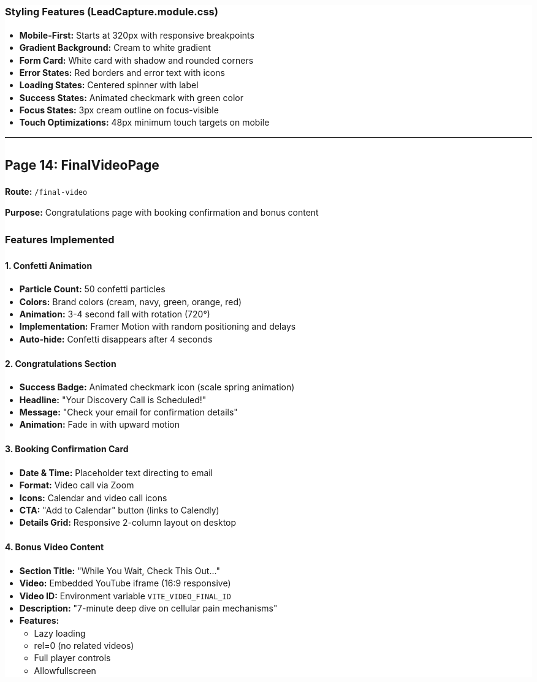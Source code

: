 ### Styling Features (LeadCapture.module.css)

- **Mobile-First:** Starts at 320px with responsive breakpoints
- **Gradient Background:** Cream to white gradient
- **Form Card:** White card with shadow and rounded corners
- **Error States:** Red borders and error text with icons
- **Loading States:** Centered spinner with label
- **Success States:** Animated checkmark with green color
- **Focus States:** 3px cream outline on focus-visible
- **Touch Optimizations:** 48px minimum touch targets on mobile

---

## Page 14: FinalVideoPage

**Route:** `/final-video`

**Purpose:** Congratulations page with booking confirmation and bonus content

### Features Implemented

#### 1. Confetti Animation
- **Particle Count:** 50 confetti particles
- **Colors:** Brand colors (cream, navy, green, orange, red)
- **Animation:** 3-4 second fall with rotation (720°)
- **Implementation:** Framer Motion with random positioning and delays
- **Auto-hide:** Confetti disappears after 4 seconds

#### 2. Congratulations Section
- **Success Badge:** Animated checkmark icon (scale spring animation)
- **Headline:** "Your Discovery Call is Scheduled!"
- **Message:** "Check your email for confirmation details"
- **Animation:** Fade in with upward motion

#### 3. Booking Confirmation Card
- **Date & Time:** Placeholder text directing to email
- **Format:** Video call via Zoom
- **Icons:** Calendar and video call icons
- **CTA:** "Add to Calendar" button (links to Calendly)
- **Details Grid:** Responsive 2-column layout on desktop

#### 4. Bonus Video Content
- **Section Title:** "While You Wait, Check This Out..."
- **Video:** Embedded YouTube iframe (16:9 responsive)
- **Video ID:** Environment variable `VITE_VIDEO_FINAL_ID`
- **Description:** "7-minute deep dive on cellular pain mechanisms"
- **Features:**
  - Lazy loading
  - rel=0 (no related videos)
  - Full player controls
  - Allowfullscreen

